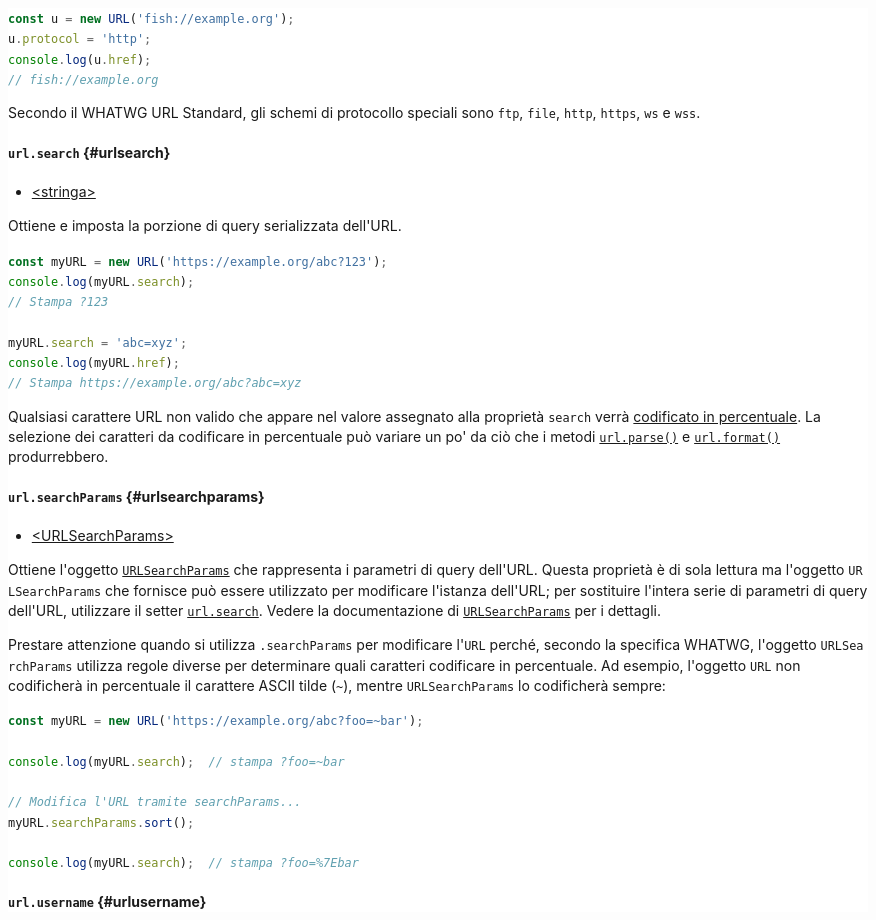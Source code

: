 ```js [ESM]
const u = new URL('fish://example.org');
u.protocol = 'http';
console.log(u.href);
// fish://example.org
```
Secondo il WHATWG URL Standard, gli schemi di protocollo speciali sono `ftp`, `file`, `http`, `https`, `ws` e `wss`.

#### `url.search` {#urlsearch}

- [\<stringa\>](https://developer.mozilla.org/en-US/docs/Web/JavaScript/Data_structures#String_type)

Ottiene e imposta la porzione di query serializzata dell'URL.

```js [ESM]
const myURL = new URL('https://example.org/abc?123');
console.log(myURL.search);
// Stampa ?123

myURL.search = 'abc=xyz';
console.log(myURL.href);
// Stampa https://example.org/abc?abc=xyz
```
Qualsiasi carattere URL non valido che appare nel valore assegnato alla proprietà `search` verrà [codificato in percentuale](/it/nodejs/api/url#percent-encoding-in-urls). La selezione dei caratteri da codificare in percentuale può variare un po' da ciò che i metodi [`url.parse()`](/it/nodejs/api/url#urlparseurlstring-parsequerystring-slashesdenotehost) e [`url.format()`](/it/nodejs/api/url#urlformaturlobject) produrrebbero.


#### `url.searchParams` {#urlsearchparams}

- [\<URLSearchParams\>](/it/nodejs/api/url#class-urlsearchparams)

Ottiene l'oggetto [`URLSearchParams`](/it/nodejs/api/url#class-urlsearchparams) che rappresenta i parametri di query dell'URL. Questa proprietà è di sola lettura ma l'oggetto `URLSearchParams` che fornisce può essere utilizzato per modificare l'istanza dell'URL; per sostituire l'intera serie di parametri di query dell'URL, utilizzare il setter [`url.search`](/it/nodejs/api/url#urlsearch). Vedere la documentazione di [`URLSearchParams`](/it/nodejs/api/url#class-urlsearchparams) per i dettagli.

Prestare attenzione quando si utilizza `.searchParams` per modificare l'`URL` perché, secondo la specifica WHATWG, l'oggetto `URLSearchParams` utilizza regole diverse per determinare quali caratteri codificare in percentuale. Ad esempio, l'oggetto `URL` non codificherà in percentuale il carattere ASCII tilde (`~`), mentre `URLSearchParams` lo codificherà sempre:

```js [ESM]
const myURL = new URL('https://example.org/abc?foo=~bar');

console.log(myURL.search);  // stampa ?foo=~bar

// Modifica l'URL tramite searchParams...
myURL.searchParams.sort();

console.log(myURL.search);  // stampa ?foo=%7Ebar
```
#### `url.username` {#urlusername}
